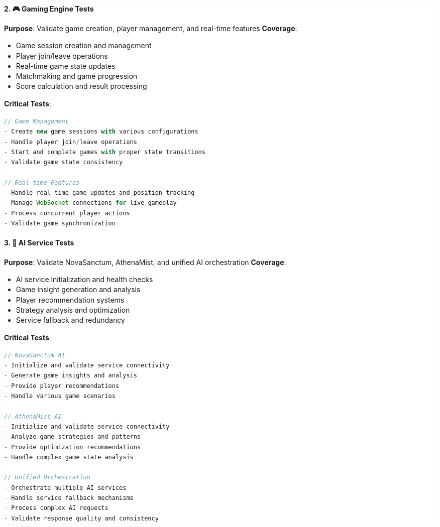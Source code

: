 #### 2. 🎮 Gaming Engine Tests
**Purpose**: Validate game creation, player management, and real-time features
**Coverage**:
- Game session creation and management
- Player join/leave operations
- Real-time game state updates
- Matchmaking and game progression
- Score calculation and result processing

**Critical Tests**:
```typescript
// Game Management
- Create new game sessions with various configurations
- Handle player join/leave operations
- Start and complete games with proper state transitions
- Validate game state consistency

// Real-time Features
- Handle real-time game updates and position tracking
- Manage WebSocket connections for live gameplay
- Process concurrent player actions
- Validate game synchronization
```

#### 3. 🤖 AI Service Tests
**Purpose**: Validate NovaSanctum, AthenaMist, and unified AI orchestration
**Coverage**:
- AI service initialization and health checks
- Game insight generation and analysis
- Player recommendation systems
- Strategy analysis and optimization
- Service fallback and redundancy

**Critical Tests**:
```typescript
// NovaSanctum AI
- Initialize and validate service connectivity
- Generate game insights and analysis
- Provide player recommendations
- Handle various game scenarios

// AthenaMist AI
- Initialize and validate service connectivity
- Analyze game strategies and patterns
- Provide optimization recommendations
- Handle complex game state analysis

// Unified Orchestration
- Orchestrate multiple AI services
- Handle service fallback mechanisms
- Process complex AI requests
- Validate response quality and consistency
```
